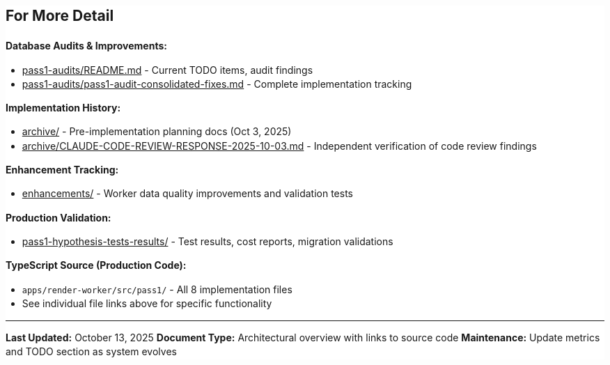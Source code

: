 
## For More Detail

**Database Audits & Improvements:**
- [pass1-audits/README.md](./pass1-audits/README.md) - Current TODO items, audit findings
- [pass1-audits/pass1-audit-consolidated-fixes.md](./pass1-audits/pass1-audit-consolidated-fixes.md) - Complete implementation tracking

**Implementation History:**
- [archive/](./archive/) - Pre-implementation planning docs (Oct 3, 2025)
- [archive/CLAUDE-CODE-REVIEW-RESPONSE-2025-10-03.md](./archive/CLAUDE-CODE-REVIEW-RESPONSE-2025-10-03.md) - Independent verification of code review findings

**Enhancement Tracking:**
- [enhancements/](./enhancements/) - Worker data quality improvements and validation tests

**Production Validation:**
- [pass1-hypothesis-tests-results/](./pass1-hypothesis-tests-results/) - Test results, cost reports, migration validations

**TypeScript Source (Production Code):**
- `apps/render-worker/src/pass1/` - All 8 implementation files
- See individual file links above for specific functionality

---

**Last Updated:** October 13, 2025
**Document Type:** Architectural overview with links to source code
**Maintenance:** Update metrics and TODO section as system evolves
